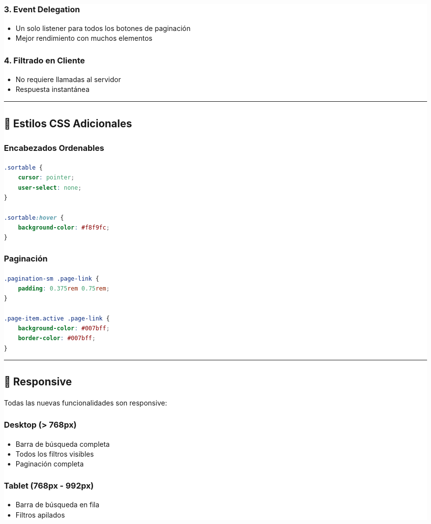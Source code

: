 ### 3. Event Delegation
- Un solo listener para todos los botones de paginación
- Mejor rendimiento con muchos elementos

### 4. Filtrado en Cliente
- No requiere llamadas al servidor
- Respuesta instantánea

---

## 🎨 Estilos CSS Adicionales

### Encabezados Ordenables
```css
.sortable {
    cursor: pointer;
    user-select: none;
}

.sortable:hover {
    background-color: #f8f9fc;
}
```

### Paginación
```css
.pagination-sm .page-link {
    padding: 0.375rem 0.75rem;
}

.page-item.active .page-link {
    background-color: #007bff;
    border-color: #007bff;
}
```

---

## 📱 Responsive

Todas las nuevas funcionalidades son responsive:

### Desktop (> 768px)
- Barra de búsqueda completa
- Todos los filtros visibles
- Paginación completa

### Tablet (768px - 992px)
- Barra de búsqueda en fila
- Filtros apilados

